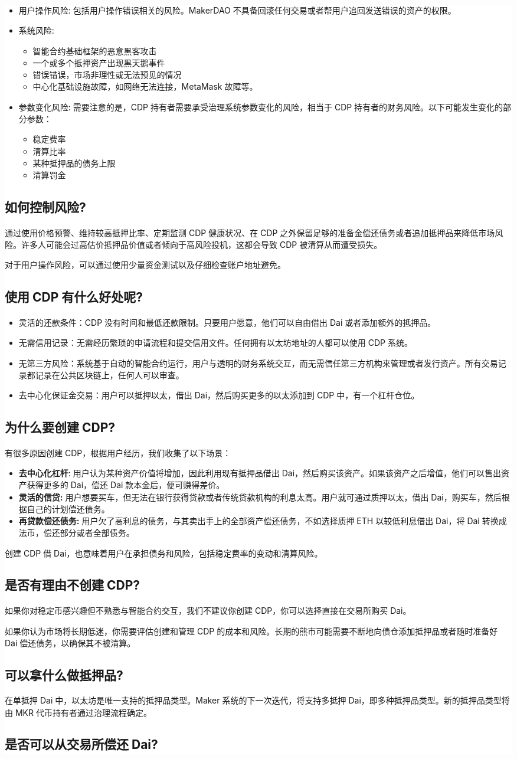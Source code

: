 - 用户操作风险: 包括用户操作错误相关的风险。MakerDAO 不具备回滚任何交易或者帮用户追回发送错误的资产的权限。

- 系统风险:

  - 智能合约基础框架的恶意黑客攻击
  - 一个或多个抵押资产出现黑天鹅事件
  - 错误错误，市场非理性或无法预见的情况
  - 中心化基础设施故障，如网络无法连接，MetaMask 故障等。

- 参数变化风险: 需要注意的是，CDP 持有者需要承受治理系统参数变化的风险，相当于 CDP 持有者的财务风险。以下可能发生变化的部分参数：
  - 稳定费率
  - 清算比率
  - 某种抵押品的债务上限
  - 清算罚金

## 如何控制风险?

通过使用价格预警、维持较高抵押比率、定期监测 CDP 健康状况、在 CDP 之外保留足够的准备金偿还债务或者追加抵押品来降低市场风险。许多人可能会过高估价抵押品价值或者倾向于高风险投机，这都会导致 CDP 被清算从而遭受损失。

对于用户操作风险，可以通过使用少量资金测试以及仔细检查账户地址避免。

## 使用 CDP 有什么好处呢?

- 灵活的还款条件：CDP 没有时间和最低还款限制。只要用户愿意，他们可以自由借出 Dai 或者添加额外的抵押品。

- 无需信用记录：无需经历繁琐的申请流程和提交信用文件。任何拥有以太坊地址的人都可以使用 CDP 系统。

- 无第三方风险：系统基于自动的智能合约运行，用户与透明的财务系统交互，而无需信任第三方机构来管理或者发行资产。所有交易记录都记录在公共区块链上，任何人可以审查。

- 去中心化保证金交易：用户可以抵押以太，借出 Dai，然后购买更多的以太添加到 CDP 中，有一个杠杆仓位。

## 为什么要创建 CDP?

有很多原因创建 CDP，根据用户经历，我们收集了以下场景：

- **去中心化杠杆**: 用户认为某种资产价值将增加，因此利用现有抵押品借出 Dai，然后购买该资产。如果该资产之后增值，他们可以售出资产获得更多的 Dai，偿还 Dai 款本金后，便可赚得差价。
- **灵活的信贷:** 用户想要买车，但无法在银行获得贷款或者传统贷款机构的利息太高。用户就可通过质押以太，借出 Dai，购买车，然后根据自己的计划偿还债务。
- **再贷款偿还债务:** 用户欠了高利息的债务，与其卖出手上的全部资产偿还债务，不如选择质押 ETH 以较低利息借出 Dai，将 Dai 转换成法币，偿还部分或者全部债务。

创建 CDP 借 Dai，也意味着用户在承担债务和风险，包括稳定费率的变动和清算风险。

## 是否有理由不创建 CDP?

如果你对稳定币感兴趣但不熟悉与智能合约交互，我们不建议你创建 CDP，你可以选择直接在交易所购买 Dai。

如果你认为市场将长期低迷，你需要评估创建和管理 CDP 的成本和风险。长期的熊市可能需要不断地向债仓添加抵押品或者随时准备好 Dai 偿还债务，以确保其不被清算。

## 可以拿什么做抵押品?

在单抵押 Dai 中，以太坊是唯一支持的抵押品类型。Maker 系统的下一次迭代，将支持多抵押 Dai，即多种抵押品类型。新的抵押品类型将由 MKR 代币持有者通过治理流程确定。

## 是否可以从交易所偿还 Dai?
